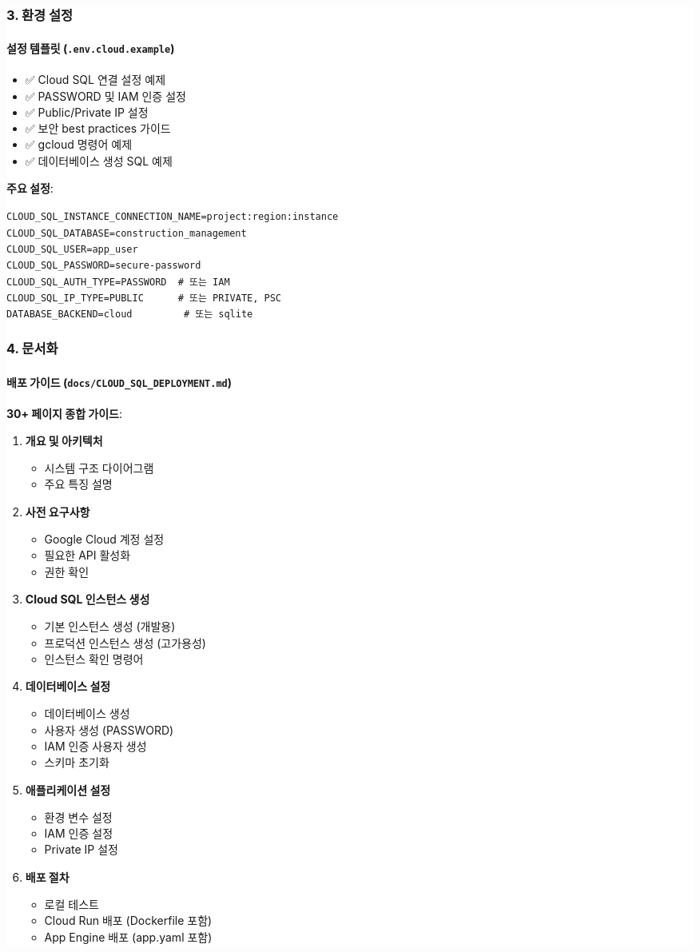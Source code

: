 ### 3. 환경 설정

#### 설정 템플릿 (`.env.cloud.example`)
- ✅ Cloud SQL 연결 설정 예제
- ✅ PASSWORD 및 IAM 인증 설정
- ✅ Public/Private IP 설정
- ✅ 보안 best practices 가이드
- ✅ gcloud 명령어 예제
- ✅ 데이터베이스 생성 SQL 예제

**주요 설정**:
```env
CLOUD_SQL_INSTANCE_CONNECTION_NAME=project:region:instance
CLOUD_SQL_DATABASE=construction_management
CLOUD_SQL_USER=app_user
CLOUD_SQL_PASSWORD=secure-password
CLOUD_SQL_AUTH_TYPE=PASSWORD  # 또는 IAM
CLOUD_SQL_IP_TYPE=PUBLIC      # 또는 PRIVATE, PSC
DATABASE_BACKEND=cloud         # 또는 sqlite
```

### 4. 문서화

#### 배포 가이드 (`docs/CLOUD_SQL_DEPLOYMENT.md`)
**30+ 페이지 종합 가이드**:

1. **개요 및 아키텍처**
   - 시스템 구조 다이어그램
   - 주요 특징 설명

2. **사전 요구사항**
   - Google Cloud 계정 설정
   - 필요한 API 활성화
   - 권한 확인

3. **Cloud SQL 인스턴스 생성**
   - 기본 인스턴스 생성 (개발용)
   - 프로덕션 인스턴스 생성 (고가용성)
   - 인스턴스 확인 명령어

4. **데이터베이스 설정**
   - 데이터베이스 생성
   - 사용자 생성 (PASSWORD)
   - IAM 인증 사용자 생성
   - 스키마 초기화

5. **애플리케이션 설정**
   - 환경 변수 설정
   - IAM 인증 설정
   - Private IP 설정

6. **배포 절차**
   - 로컬 테스트
   - Cloud Run 배포 (Dockerfile 포함)
   - App Engine 배포 (app.yaml 포함)
